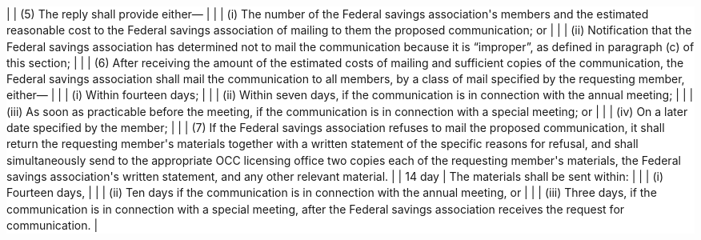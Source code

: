 |            |           (5) The reply shall provide either&#8212;                                                                                                                                                                                                                                                                                                                                                                                     |
|            |           (i) The number of the Federal savings association's members and the estimated reasonable cost to the Federal savings association of mailing to them the proposed communication; or                                                                                                                                                                                                                                            |
|            |           (ii) Notification that the Federal savings association has determined not to mail the communication because it is &#8220;improper&#8221;, as defined in paragraph (c) of this section;                                                                                                                                                                                                                                        |
|            |           (6) After receiving the amount of the estimated costs of mailing and sufficient copies of the communication, the Federal savings association shall mail the communication to all members, by a class of mail specified by the requesting member, either&#8212;                                                                                                                                                                |
|            |           (i) Within fourteen days;                                                                                                                                                                                                                                                                                                                                                                                                     |
|            |           (ii) Within seven days, if the communication is in connection with the annual meeting;                                                                                                                                                                                                                                                                                                                                        |
|            |           (iii) As soon as practicable before the meeting, if the communication is in connection with a special meeting; or                                                                                                                                                                                                                                                                                                             |
|            |           (iv) On a later date specified by the member;                                                                                                                                                                                                                                                                                                                                                                                 |
|            |           (7) If the Federal savings association refuses to mail the proposed communication, it shall return the requesting member's materials together with a written statement of the specific reasons for refusal, and shall simultaneously send to the appropriate OCC licensing office two copies each of the requesting member's materials, the Federal savings association's written statement, and any other relevant material. |
| 14 day     | The materials shall be sent within:                                                                                                                                                                                                                                                                                                                                                                                                     |
|            |           (i) Fourteen days,                                                                                                                                                                                                                                                                                                                                                                                                            |
|            |           (ii) Ten days if the communication is in connection with the annual meeting, or                                                                                                                                                                                                                                                                                                                                               |
|            |           (iii) Three days, if the communication is in connection with a special meeting, after the Federal savings association receives the request for communication.                                                                                                                                                                                                                                                                 |